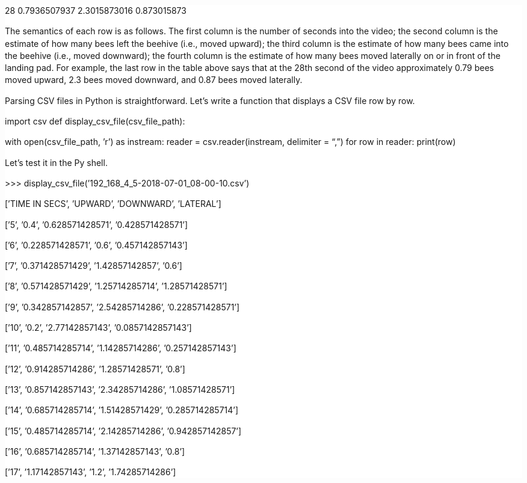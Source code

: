   </tr>

  <tr>

   <td width="92">28</td>

   <td width="96">0.7936507937</td>

   <td width="96">2.3015873016</td>

   <td width="96">0.873015873</td>

  </tr>

 </tbody>

</table>

The semantics of each row is as follows. The first column is the number of seconds into the video; the second column is the estimate of how many bees left the beehive (i.e., moved upward); the third column is the estimate of how many bees came into the beehive (i.e., moved downward); the fourth column is the estimate of how many bees moved laterally on or in front of the landing pad. For example, the last row in the table above says that at the 28th second of the video approximately 0.79 bees moved upward, 2.3 bees moved downward, and 0.87 bees moved laterally.

Parsing CSV files in Python is straightforward. Let’s write a function that displays a CSV file row by row.

import csv def display_csv_file(csv_file_path):

with open(csv_file_path, ’r’) as instream: reader = csv.reader(instream, delimiter = “,”) for row in reader: print(row)

Let’s test it in the Py shell.

&gt;&gt;&gt; display_csv_file(’192_168_4_5-2018-07-01_08-00-10.csv’)

[’TIME IN SECS’, ’UPWARD’, ’DOWNWARD’, ’LATERAL’]

[’5’, ’0.4’, ’0.628571428571’, ’0.428571428571’]

[’6’, ’0.228571428571’, ’0.6’, ’0.457142857143’]

[’7’, ’0.371428571429’, ’1.42857142857’, ’0.6’]

[’8’, ’0.571428571429’, ’1.25714285714’, ’1.28571428571’]

[’9’, ’0.342857142857’, ’2.54285714286’, ’0.228571428571’]

[’10’, ’0.2’, ’2.77142857143’, ’0.0857142857143’]

[’11’, ’0.485714285714’, ’1.14285714286’, ’0.257142857143’]

[’12’, ’0.914285714286’, ’1.28571428571’, ’0.8’]

[’13’, ’0.857142857143’, ’2.34285714286’, ’1.08571428571’]

[’14’, ’0.685714285714’, ’1.51428571429’, ’0.285714285714’]

[’15’, ’0.485714285714’, ’2.14285714286’, ’0.942857142857’]

[’16’, ’0.685714285714’, ’1.37142857143’, ’0.8’]

[’17’, ’1.17142857143’, ’1.2’, ’1.74285714286’]
